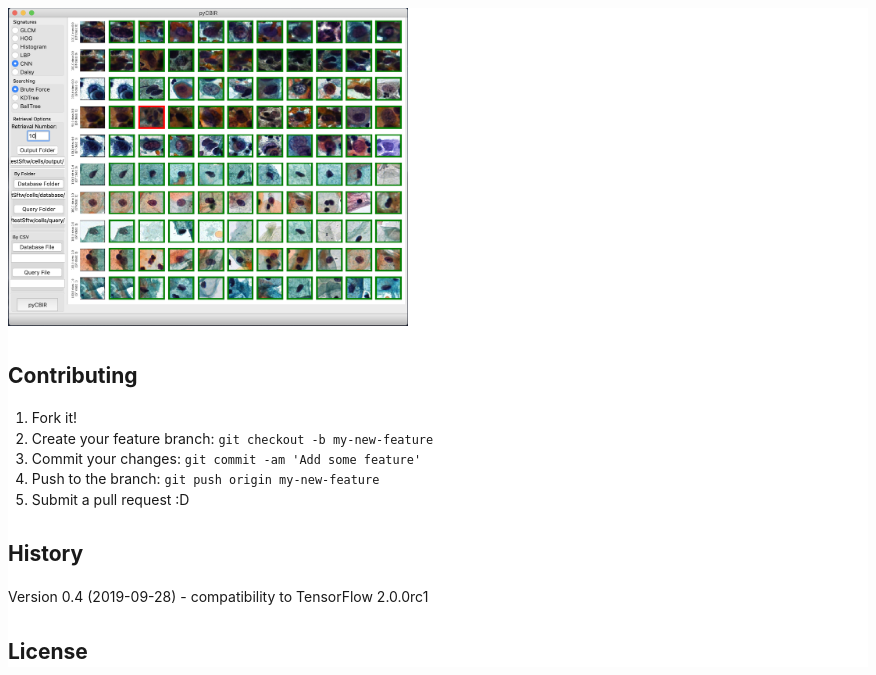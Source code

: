 <img src="www/gui_imagesearch.png" width="400">

Contributing
------------

1.	Fork it!
2.	Create your feature branch: `git checkout -b my-new-feature`
3.	Commit your changes: `git commit -am 'Add some feature'`
4.	Push to the branch: `git push origin my-new-feature`
5.	Submit a pull request :D

History
-------

Version 0.4 (2019-09-28) - compatibility to TensorFlow 2.0.0rc1

License
-------

